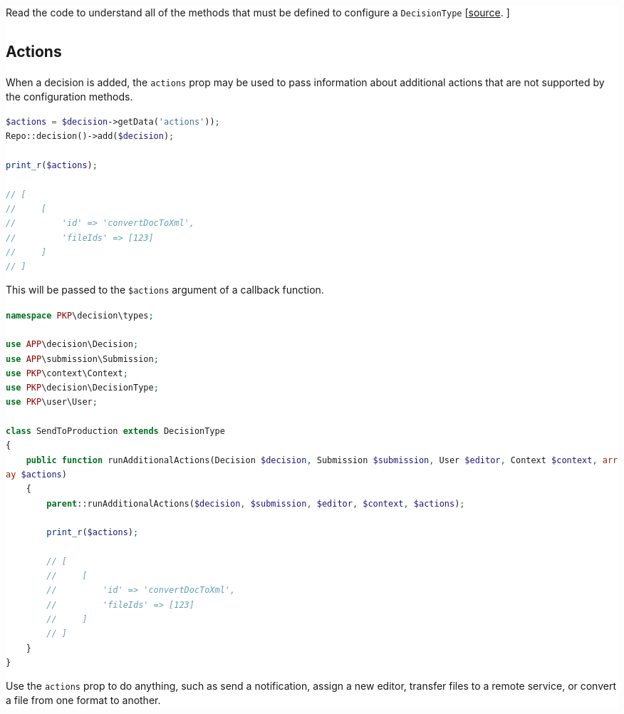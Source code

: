 Read the code to understand all of the methods that must be defined to configure a `DecisionType` [[source](https://github.com/pkp/pkp-lib/blob/main/classes%2Fdecision%2FDecisionType.php). ]
## Actions

When a decision is added, the `actions` prop may be used to pass information about additional actions that are not supported by the configuration methods.

```php
$actions = $decision->getData('actions'));
Repo::decision()->add($decision);

print_r($actions);

// [
//     [
//         'id' => 'convertDocToXml',
//         'fileIds' => [123]
//     ]
// ]
```

This will be passed to the `$actions` argument of a callback function.

```php
namespace PKP\decision\types;

use APP\decision\Decision;
use APP\submission\Submission;
use PKP\context\Context;
use PKP\decision\DecisionType;
use PKP\user\User;

class SendToProduction extends DecisionType
{
    public function runAdditionalActions(Decision $decision, Submission $submission, User $editor, Context $context, array $actions)
    {
        parent::runAdditionalActions($decision, $submission, $editor, $context, $actions);

        print_r($actions);

        // [
        //     [
        //         'id' => 'convertDocToXml',
        //         'fileIds' => [123]
        //     ]
        // ]
    }
}
```

Use the `actions` prop to do anything, such as send a notification, assign a new editor, transfer files to a remote service, or convert a file from one format to another.

